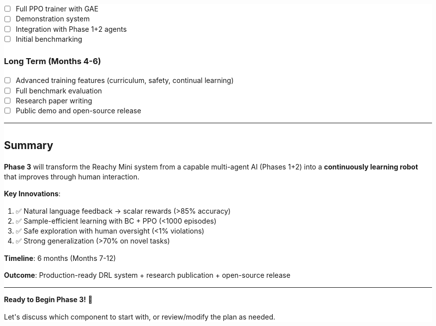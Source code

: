 - [ ] Full PPO trainer with GAE
- [ ] Demonstration system
- [ ] Integration with Phase 1+2 agents
- [ ] Initial benchmarking

### Long Term (Months 4-6)

- [ ] Advanced training features (curriculum, safety, continual learning)
- [ ] Full benchmark evaluation
- [ ] Research paper writing
- [ ] Public demo and open-source release

---

## Summary

**Phase 3** will transform the Reachy Mini system from a capable multi-agent AI (Phases 1+2) into a **continuously learning robot** that improves through human interaction.

**Key Innovations**:
1. ✅ Natural language feedback → scalar rewards (>85% accuracy)
2. ✅ Sample-efficient learning with BC + PPO (<1000 episodes)
3. ✅ Safe exploration with human oversight (<1% violations)
4. ✅ Strong generalization (>70% on novel tasks)

**Timeline**: 6 months (Months 7-12)

**Outcome**: Production-ready DRL system + research publication + open-source release

---

**Ready to Begin Phase 3!** 🚀

Let's discuss which component to start with, or review/modify the plan as needed.
